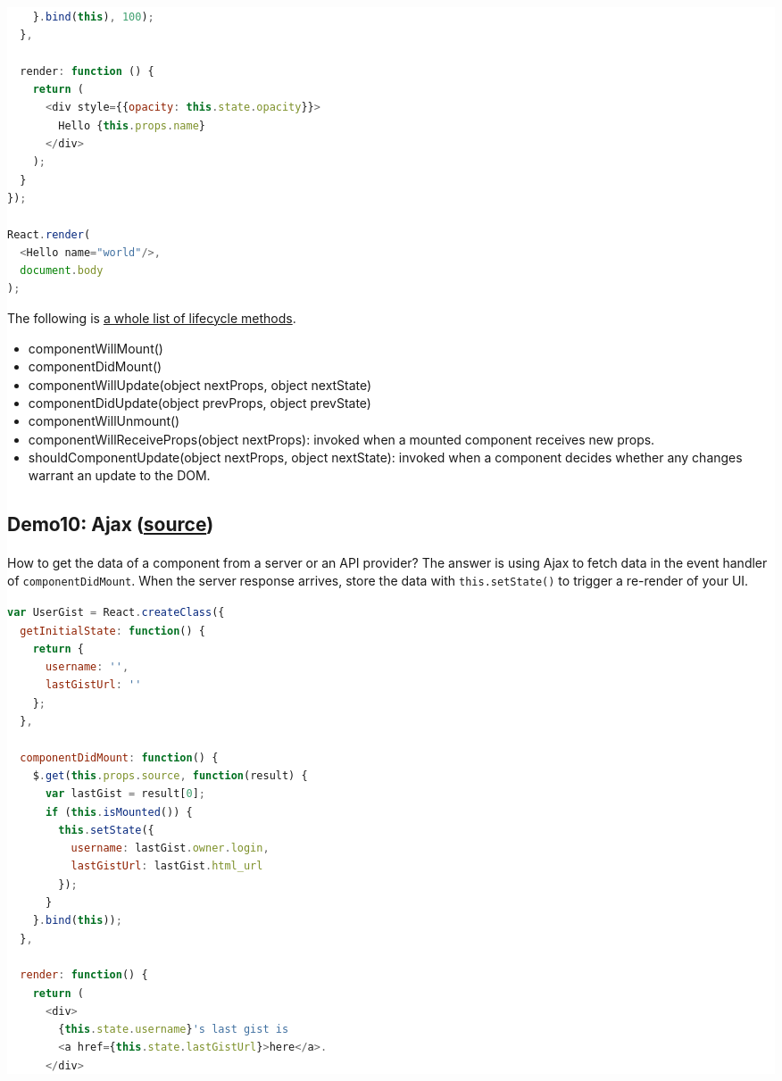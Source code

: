 ```js
    }.bind(this), 100);
  },

  render: function () {
    return (
      <div style={{opacity: this.state.opacity}}>
        Hello {this.props.name}
      </div>
    );
  }
});

React.render(
  <Hello name="world"/>,
  document.body
);
```

The following is [a whole list of lifecycle methods](http://facebook.github.io/react/docs/component-specs.html#lifecycle-methods).

- componentWillMount()
- componentDidMount()
- componentWillUpdate(object nextProps, object nextState)
- componentDidUpdate(object prevProps, object prevState)
- componentWillUnmount()
- componentWillReceiveProps(object nextProps): invoked when a mounted component receives new props.
- shouldComponentUpdate(object nextProps, object nextState): invoked when a component decides whether any changes warrant an update to the DOM.

## Demo10: Ajax ([source](https://github.com/ruanyf/react-demos/blob/master/demo10/index.html))

How to get the data of a component from a server or an API provider? The answer is using Ajax to fetch data in the event handler of `componentDidMount`. When the server response arrives, store the data with `this.setState()` to trigger a re-render of your UI.

```js
var UserGist = React.createClass({
  getInitialState: function() {
    return {
      username: '',
      lastGistUrl: ''
    };
  },

  componentDidMount: function() {
    $.get(this.props.source, function(result) {
      var lastGist = result[0];
      if (this.isMounted()) {
        this.setState({
          username: lastGist.owner.login,
          lastGistUrl: lastGist.html_url
        });
      }
    }.bind(this));
  },

  render: function() {
    return (
      <div>
        {this.state.username}'s last gist is
        <a href={this.state.lastGistUrl}>here</a>.
      </div>
```